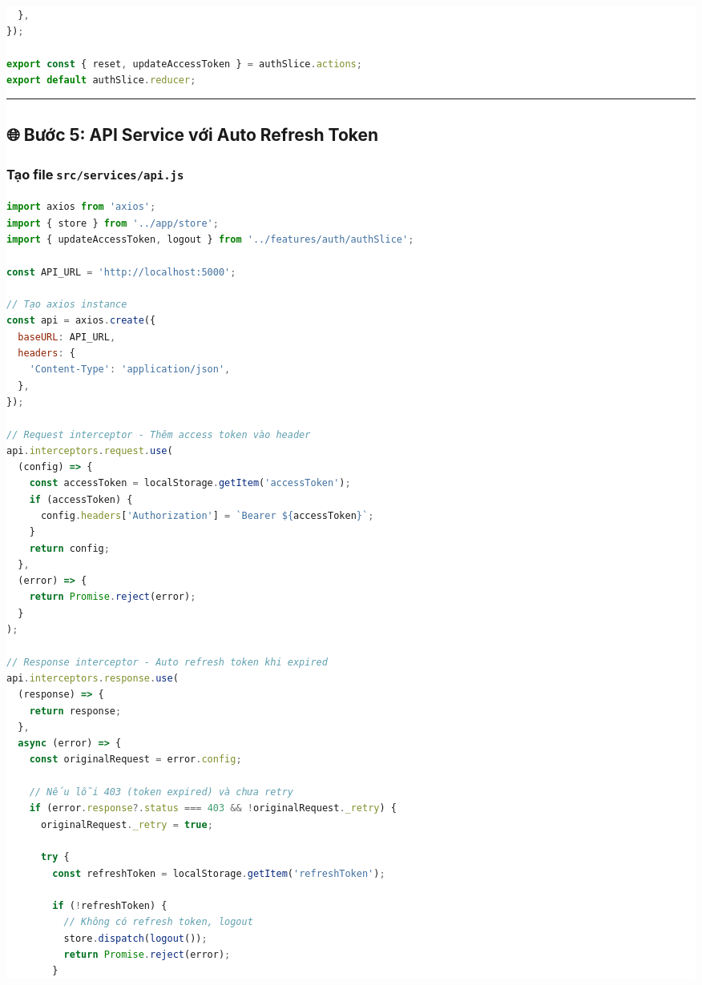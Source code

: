 ```javascript
  },
});

export const { reset, updateAccessToken } = authSlice.actions;
export default authSlice.reducer;
```

---

## 🌐 **Bước 5: API Service với Auto Refresh Token**

### Tạo file `src/services/api.js`
```javascript
import axios from 'axios';
import { store } from '../app/store';
import { updateAccessToken, logout } from '../features/auth/authSlice';

const API_URL = 'http://localhost:5000';

// Tạo axios instance
const api = axios.create({
  baseURL: API_URL,
  headers: {
    'Content-Type': 'application/json',
  },
});

// Request interceptor - Thêm access token vào header
api.interceptors.request.use(
  (config) => {
    const accessToken = localStorage.getItem('accessToken');
    if (accessToken) {
      config.headers['Authorization'] = `Bearer ${accessToken}`;
    }
    return config;
  },
  (error) => {
    return Promise.reject(error);
  }
);

// Response interceptor - Auto refresh token khi expired
api.interceptors.response.use(
  (response) => {
    return response;
  },
  async (error) => {
    const originalRequest = error.config;

    // Nếu lỗi 403 (token expired) và chưa retry
    if (error.response?.status === 403 && !originalRequest._retry) {
      originalRequest._retry = true;

      try {
        const refreshToken = localStorage.getItem('refreshToken');
        
        if (!refreshToken) {
          // Không có refresh token, logout
          store.dispatch(logout());
          return Promise.reject(error);
        }

```